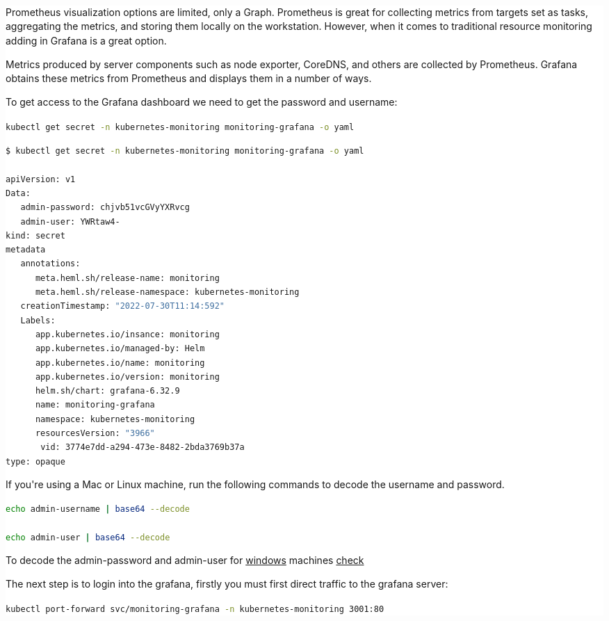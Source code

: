 Prometheus visualization options are limited, only a Graph. Prometheus is great for collecting metrics from targets set as tasks, aggregating the metrics, and storing them locally on the workstation. However, when it comes to traditional resource monitoring adding in Grafana is a great option.

Metrics produced by server components such as node exporter, CoreDNS, and others are collected by Prometheus. Grafana obtains these metrics from Prometheus and displays them in a number of ways.

To get access to the Grafana dashboard we need to get the password and username:

~~~{.bash caption=">_"}
kubectl get secret -n kubernetes-monitoring monitoring-grafana -o yaml
~~~

~~~{.bash caption=">_"}
$ kubectl get secret -n kubernetes-monitoring monitoring-grafana -o yaml 

apiVersion: v1      
Data: 
   admin-password: chjvb51vcGVyYXRvcg
   admin-user: YWRtaw4-
kind: secret 
metadata
   annotations: 
      meta.heml.sh/release-name: monitoring
      meta.heml.sh/release-namespace: kubernetes-monitoring
   creationTimestamp: "2022-07-30T11:14:592"
   Labels:
      app.kubernetes.io/insance: monitoring 
      app.kubernetes.io/managed-by: Helm
      app.kubernetes.io/name: monitoring
      app.kubernetes.io/version: monitoring
      helm.sh/chart: grafana-6.32.9
      name: monitoring-grafana
      namespace: kubernetes-monitoring 
      resourcesVersion: "3966"
       vid: 3774e7dd-a294-473e-8482-2bda3769b37a
type: opaque
~~~

If you're using a Mac or Linux machine, run the following commands to decode the username and password.

~~~{.bash caption=">_"}
echo admin-username | base64 --decode

echo admin-user | base64 --decode
~~~

To decode the admin-password and admin-user for [windows](/blog/makefiles-on-windows) machines [check](https://www.base64decode.org/)

The next step is to login into the grafana, firstly you must first direct traffic to the grafana server:

~~~{.bash caption=">_"}
kubectl port-forward svc/monitoring-grafana -n kubernetes-monitoring 3001:80
~~~
